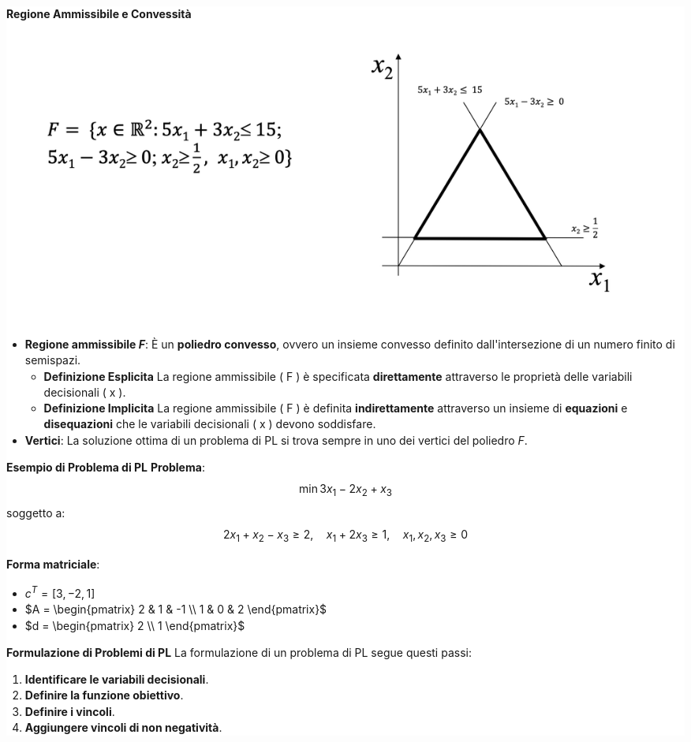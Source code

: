 **Regione Ammissibile e Convessità**

![regione ammissibile](img/esempio_regione_amissibile.png)

- **Regione ammissibile $F$**: È un **poliedro convesso**, ovvero un insieme convesso definito dall'intersezione di un numero finito di semispazi.
  - **Definizione Esplicita**
La regione ammissibile \( F \) è specificata **direttamente** attraverso le proprietà delle variabili decisionali \( x \).
  - **Definizione Implicita**
La regione ammissibile \( F \) è definita **indirettamente** attraverso un insieme di **equazioni** e **disequazioni** che le variabili decisionali \( x \) devono soddisfare.
- **Vertici**: La soluzione ottima di un problema di PL si trova sempre in uno dei vertici del poliedro $F$.

**Esempio di Problema di PL**
**Problema**:
$$
\min 3x_1 - 2x_2 + x_3
$$
soggetto a:
$$
2x_1 + x_2 - x_3 \geq 2, \quad x_1 + 2x_3 \geq 1, \quad x_1, x_2, x_3 \geq 0
$$

**Forma matriciale**:
- $c^T = [3, -2, 1]$
- $A = \begin{pmatrix} 2 & 1 & -1 \\ 1 & 0 & 2 \end{pmatrix}$
- $d = \begin{pmatrix} 2 \\ 1 \end{pmatrix}$

**Formulazione di Problemi di PL**
La formulazione di un problema di PL segue questi passi:
1. **Identificare le variabili decisionali**.
2. **Definire la funzione obiettivo**.
3. **Definire i vincoli**.
4. **Aggiungere vincoli di non negatività**.
